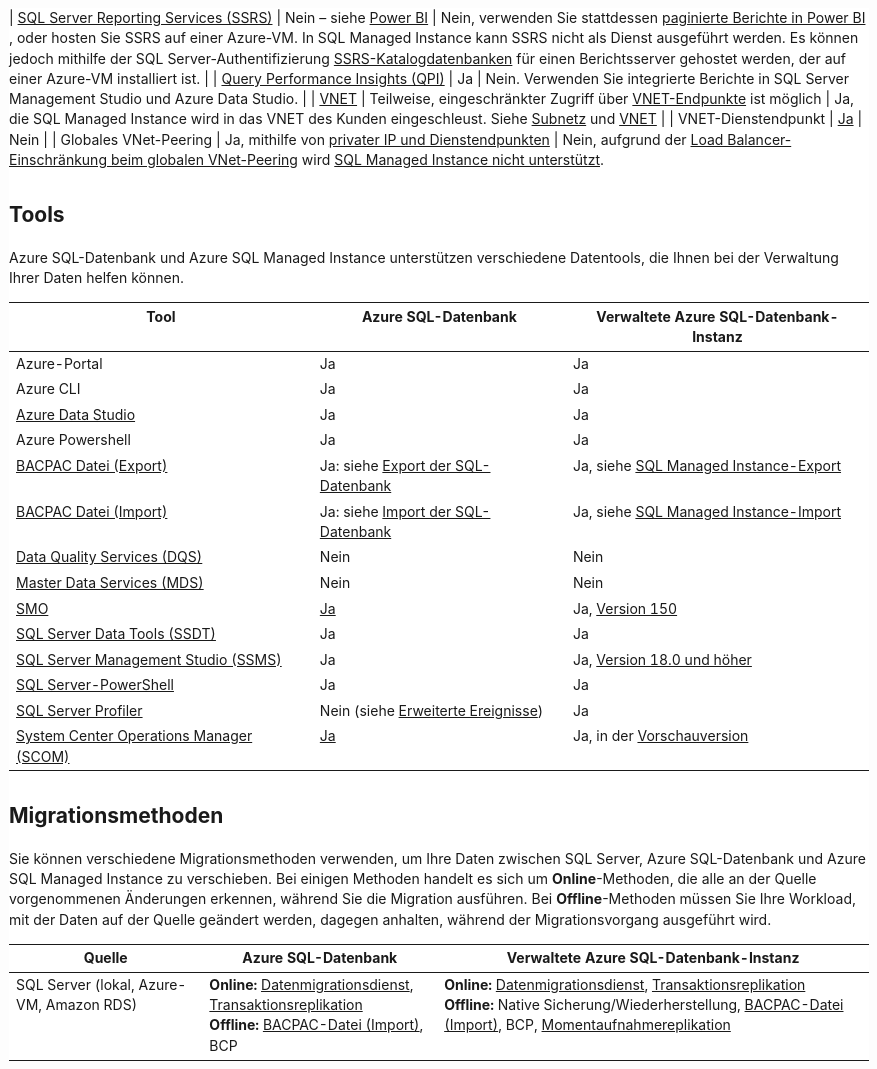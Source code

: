 | [SQL Server Reporting Services (SSRS)](https://docs.microsoft.com/sql/reporting-services/create-deploy-and-manage-mobile-and-paginated-reports) | Nein – siehe [Power BI](https://docs.microsoft.com/power-bi/) | Nein, verwenden Sie stattdessen [paginierte Berichte in Power BI ](https://docs.microsoft.com/power-bi/paginated-reports/paginated-reports-report-builder-power-bi), oder hosten Sie SSRS auf einer Azure-VM. In SQL Managed Instance kann SSRS nicht als Dienst ausgeführt werden. Es können jedoch mithilfe der SQL Server-Authentifizierung [SSRS-Katalogdatenbanken](https://docs.microsoft.com/sql/reporting-services/install-windows/ssrs-report-server-create-a-report-server-database#database-server-version-requirements) für einen Berichtsserver gehostet werden, der auf einer Azure-VM installiert ist. |
| [Query Performance Insights (QPI)](query-performance-insight-use.md) | Ja | Nein. Verwenden Sie integrierte Berichte in SQL Server Management Studio und Azure Data Studio. |
| [VNET](../../virtual-network/virtual-networks-overview.md) | Teilweise, eingeschränkter Zugriff über [VNET-Endpunkte](vnet-service-endpoint-rule-overview.md) ist möglich | Ja, die SQL Managed Instance wird in das VNET des Kunden eingeschleust. Siehe [Subnetz](../managed-instance/transact-sql-tsql-differences-sql-server.md#subnet) und [VNET](../managed-instance/transact-sql-tsql-differences-sql-server.md#vnet) |
| VNET-Dienstendpunkt | [Ja](vnet-service-endpoint-rule-overview.md) | Nein |
| Globales VNet-Peering | Ja, mithilfe von [privater IP und Dienstendpunkten](vnet-service-endpoint-rule-overview.md) | Nein, aufgrund der [Load Balancer-Einschränkung beim globalen VNet-Peering](../../virtual-network/virtual-network-manage-peering.md#requirements-and-constraints) wird [SQL Managed Instance nicht unterstützt](../../virtual-network/virtual-networks-faq.md#what-are-the-constraints-related-to-global-vnet-peering-and-load-balancers).

## <a name="tools"></a>Tools

Azure SQL-Datenbank und Azure SQL Managed Instance unterstützen verschiedene Datentools, die Ihnen bei der Verwaltung Ihrer Daten helfen können.

| **Tool** | **Azure SQL-Datenbank** | **Verwaltete Azure SQL-Datenbank-Instanz** |
| --- | --- | --- |
| Azure-Portal | Ja | Ja |
| Azure CLI | Ja | Ja|
| [Azure Data Studio](https://docs.microsoft.com/sql/azure-data-studio/what-is) | Ja | Ja |
| Azure Powershell | Ja | Ja |
| [BACPAC Datei (Export)](https://docs.microsoft.com/sql/relational-databases/data-tier-applications/export-a-data-tier-application) | Ja: siehe [Export der SQL-Datenbank](database-export.md) | Ja, siehe [SQL Managed Instance-Export](database-export.md) |
| [BACPAC Datei (Import)](https://docs.microsoft.com/sql/relational-databases/data-tier-applications/import-a-bacpac-file-to-create-a-new-user-database) | Ja: siehe [Import der SQL-Datenbank](database-import.md) | Ja, siehe [SQL Managed Instance-Import](database-import.md) |
| [Data Quality Services (DQS)](https://docs.microsoft.com/sql/data-quality-services/data-quality-services) | Nein | Nein |
| [Master Data Services (MDS)](https://docs.microsoft.com/sql/master-data-services/master-data-services-overview-mds) | Nein | Nein |
| [SMO](https://docs.microsoft.com/sql/relational-databases/server-management-objects-smo/sql-server-management-objects-smo-programming-guide) | [Ja](https://www.nuget.org/packages/Microsoft.SqlServer.SqlManagementObjects) | Ja, [Version 150](https://www.nuget.org/packages/Microsoft.SqlServer.SqlManagementObjects) |
| [SQL Server Data Tools (SSDT)](https://docs.microsoft.com/sql/ssdt/download-sql-server-data-tools-ssdt) | Ja | Ja |
| [SQL Server Management Studio (SSMS)](https://docs.microsoft.com/sql/ssms/download-sql-server-management-studio-ssms) | Ja | Ja, [Version 18.0 und höher](https://docs.microsoft.com/sql/ssms/download-sql-server-management-studio-ssms) |
| [SQL Server-PowerShell](https://docs.microsoft.com/sql/relational-databases/scripting/sql-server-powershell) | Ja | Ja |
| [SQL Server Profiler](https://docs.microsoft.com/sql/tools/sql-server-profiler/sql-server-profiler) | Nein (siehe [Erweiterte Ereignisse](xevent-db-diff-from-svr.md)) | Ja |
| [System Center Operations Manager (SCOM)](https://docs.microsoft.com/system-center/scom/welcome) | [Ja](https://www.microsoft.com/download/details.aspx?id=38829) | Ja, in der [Vorschauversion](https://www.microsoft.com/download/details.aspx?id=38829) |

## <a name="migration-methods"></a>Migrationsmethoden

Sie können verschiedene Migrationsmethoden verwenden, um Ihre Daten zwischen SQL Server, Azure SQL-Datenbank und Azure SQL Managed Instance zu verschieben. Bei einigen Methoden handelt es sich um **Online**-Methoden, die alle an der Quelle vorgenommenen Änderungen erkennen, während Sie die Migration ausführen. Bei **Offline**-Methoden müssen Sie Ihre Workload, mit der Daten auf der Quelle geändert werden, dagegen anhalten, während der Migrationsvorgang ausgeführt wird.

| **Quelle** | **Azure SQL-Datenbank** | **Verwaltete Azure SQL-Datenbank-Instanz** |
| --- | --- | --- |
| SQL Server (lokal, Azure-VM, Amazon RDS) | **Online:** [Datenmigrationsdienst](https://docs.microsoft.com/sql/dma/dma-overview), [Transaktionsreplikation](../managed-instance/replication-transactional-overview.md) <br/> **Offline:** [BACPAC-Datei (Import)](https://docs.microsoft.com/sql/relational-databases/data-tier-applications/import-a-bacpac-file-to-create-a-new-user-database), BCP | **Online:** [Datenmigrationsdienst](https://docs.microsoft.com/sql/dma/dma-overview), [Transaktionsreplikation](../managed-instance/replication-transactional-overview.md) <br/> **Offline:** Native Sicherung/Wiederherstellung, [BACPAC-Datei (Import)](https://docs.microsoft.com/sql/relational-databases/data-tier-applications/import-a-bacpac-file-to-create-a-new-user-database), BCP, [Momentaufnahmereplikation](../managed-instance/replication-transactional-overview.md) |